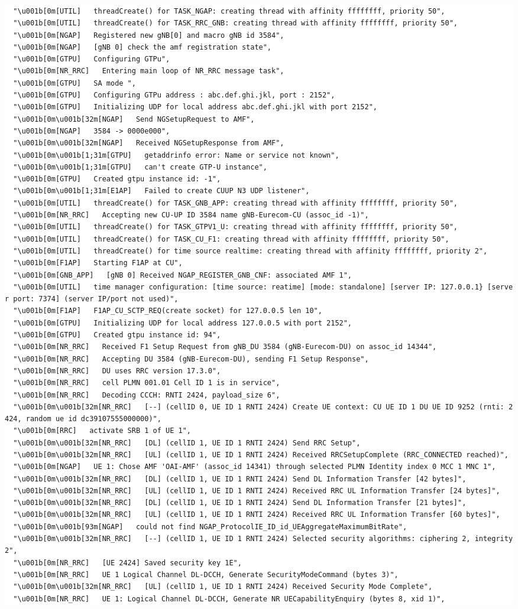       "\u001b[0m[UTIL]   threadCreate() for TASK_NGAP: creating thread with affinity ffffffff, priority 50",
      "\u001b[0m[UTIL]   threadCreate() for TASK_RRC_GNB: creating thread with affinity ffffffff, priority 50",
      "\u001b[0m[NGAP]   Registered new gNB[0] and macro gNB id 3584",
      "\u001b[0m[NGAP]   [gNB 0] check the amf registration state",
      "\u001b[0m[GTPU]   Configuring GTPu",
      "\u001b[0m[NR_RRC]   Entering main loop of NR_RRC message task",
      "\u001b[0m[GTPU]   SA mode ",
      "\u001b[0m[GTPU]   Configuring GTPu address : abc.def.ghi.jkl, port : 2152",
      "\u001b[0m[GTPU]   Initializing UDP for local address abc.def.ghi.jkl with port 2152",
      "\u001b[0m\u001b[32m[NGAP]   Send NGSetupRequest to AMF",
      "\u001b[0m[NGAP]   3584 -> 0000e000",
      "\u001b[0m\u001b[32m[NGAP]   Received NGSetupResponse from AMF",
      "\u001b[0m\u001b[1;31m[GTPU]   getaddrinfo error: Name or service not known",
      "\u001b[0m\u001b[1;31m[GTPU]   can't create GTP-U instance",
      "\u001b[0m[GTPU]   Created gtpu instance id: -1",
      "\u001b[0m\u001b[1;31m[E1AP]   Failed to create CUUP N3 UDP listener",
      "\u001b[0m[UTIL]   threadCreate() for TASK_GNB_APP: creating thread with affinity ffffffff, priority 50",
      "\u001b[0m[NR_RRC]   Accepting new CU-UP ID 3584 name gNB-Eurecom-CU (assoc_id -1)",
      "\u001b[0m[UTIL]   threadCreate() for TASK_GTPV1_U: creating thread with affinity ffffffff, priority 50",
      "\u001b[0m[UTIL]   threadCreate() for TASK_CU_F1: creating thread with affinity ffffffff, priority 50",
      "\u001b[0m[UTIL]   threadCreate() for time source realtime: creating thread with affinity ffffffff, priority 2",
      "\u001b[0m[F1AP]   Starting F1AP at CU",
      "\u001b[0m[GNB_APP]   [gNB 0] Received NGAP_REGISTER_GNB_CNF: associated AMF 1",
      "\u001b[0m[UTIL]   time manager configuration: [time source: reatime] [mode: standalone] [server IP: 127.0.0.1} [server port: 7374] (server IP/port not used)",
      "\u001b[0m[F1AP]   F1AP_CU_SCTP_REQ(create socket) for 127.0.0.5 len 10",
      "\u001b[0m[GTPU]   Initializing UDP for local address 127.0.0.5 with port 2152",
      "\u001b[0m[GTPU]   Created gtpu instance id: 94",
      "\u001b[0m[NR_RRC]   Received F1 Setup Request from gNB_DU 3584 (gNB-Eurecom-DU) on assoc_id 14344",
      "\u001b[0m[NR_RRC]   Accepting DU 3584 (gNB-Eurecom-DU), sending F1 Setup Response",
      "\u001b[0m[NR_RRC]   DU uses RRC version 17.3.0",
      "\u001b[0m[NR_RRC]   cell PLMN 001.01 Cell ID 1 is in service",
      "\u001b[0m[NR_RRC]   Decoding CCCH: RNTI 2424, payload_size 6",
      "\u001b[0m\u001b[32m[NR_RRC]   [--] (cellID 0, UE ID 1 RNTI 2424) Create UE context: CU UE ID 1 DU UE ID 9252 (rnti: 2424, random ue id dc39107555000000)",
      "\u001b[0m[RRC]   activate SRB 1 of UE 1",
      "\u001b[0m\u001b[32m[NR_RRC]   [DL] (cellID 1, UE ID 1 RNTI 2424) Send RRC Setup",
      "\u001b[0m\u001b[32m[NR_RRC]   [UL] (cellID 1, UE ID 1 RNTI 2424) Received RRCSetupComplete (RRC_CONNECTED reached)",
      "\u001b[0m[NGAP]   UE 1: Chose AMF 'OAI-AMF' (assoc_id 14341) through selected PLMN Identity index 0 MCC 1 MNC 1",
      "\u001b[0m\u001b[32m[NR_RRC]   [DL] (cellID 1, UE ID 1 RNTI 2424) Send DL Information Transfer [42 bytes]",
      "\u001b[0m\u001b[32m[NR_RRC]   [UL] (cellID 1, UE ID 1 RNTI 2424) Received RRC UL Information Transfer [24 bytes]",
      "\u001b[0m\u001b[32m[NR_RRC]   [DL] (cellID 1, UE ID 1 RNTI 2424) Send DL Information Transfer [21 bytes]",
      "\u001b[0m\u001b[32m[NR_RRC]   [UL] (cellID 1, UE ID 1 RNTI 2424) Received RRC UL Information Transfer [60 bytes]",
      "\u001b[0m\u001b[93m[NGAP]   could not find NGAP_ProtocolIE_ID_id_UEAggregateMaximumBitRate",
      "\u001b[0m\u001b[32m[NR_RRC]   [--] (cellID 1, UE ID 1 RNTI 2424) Selected security algorithms: ciphering 2, integrity 2",
      "\u001b[0m[NR_RRC]   [UE 2424] Saved security key 1E",
      "\u001b[0m[NR_RRC]   UE 1 Logical Channel DL-DCCH, Generate SecurityModeCommand (bytes 3)",
      "\u001b[0m\u001b[32m[NR_RRC]   [UL] (cellID 1, UE ID 1 RNTI 2424) Received Security Mode Complete",
      "\u001b[0m[NR_RRC]   UE 1: Logical Channel DL-DCCH, Generate NR UECapabilityEnquiry (bytes 8, xid 1)",